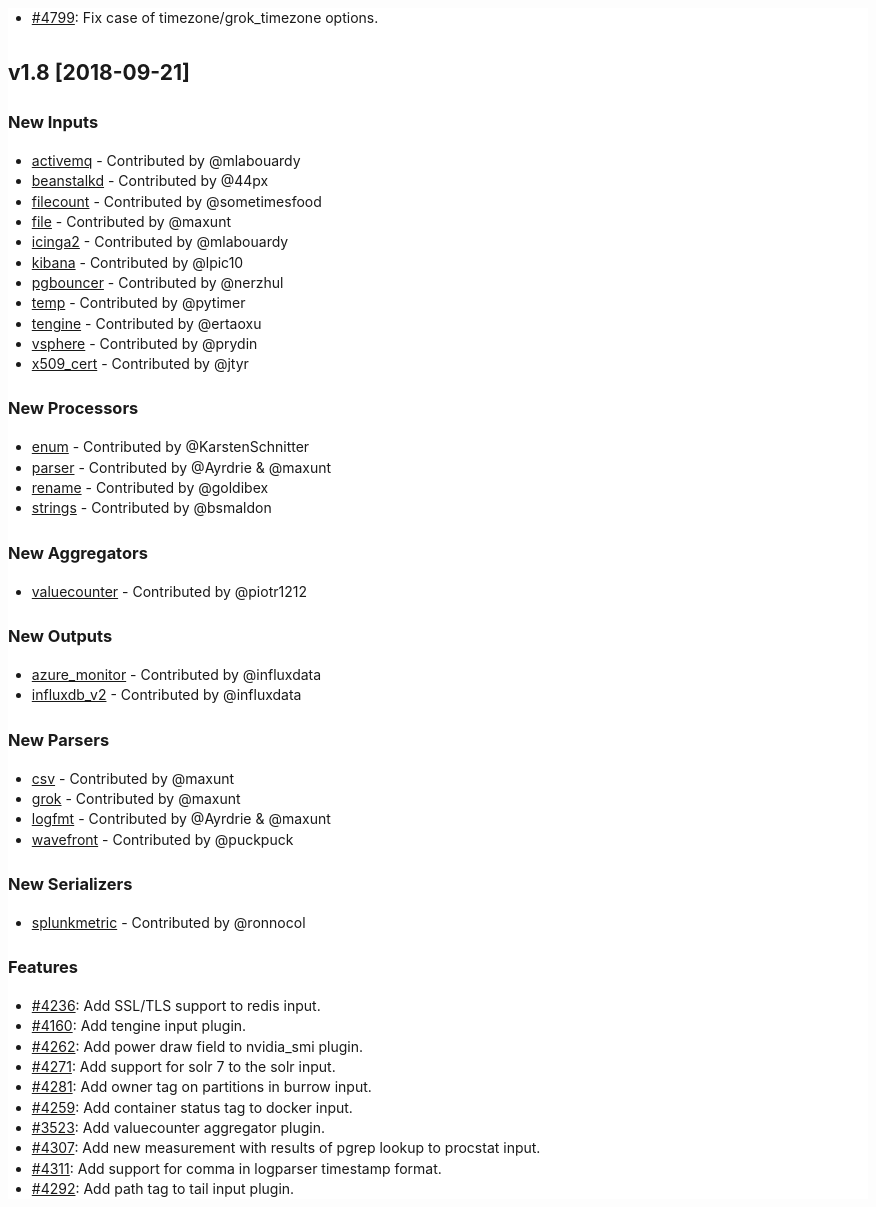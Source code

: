 - [#4799](https://github.com/bfg-finsa/telegraf/pull/4799): Fix case of timezone/grok_timezone options.

## v1.8 [2018-09-21]

### New Inputs

- [activemq](./plugins/inputs/activemq/README.md) - Contributed by @mlabouardy
- [beanstalkd](./plugins/inputs/beanstalkd/README.md) - Contributed by @44px
- [filecount](./plugins/inputs/filecount/README.md) - Contributed by @sometimesfood
- [file](./plugins/inputs/file/README.md) - Contributed by @maxunt
- [icinga2](./plugins/inputs/icinga2/README.md) - Contributed by @mlabouardy
- [kibana](./plugins/inputs/kibana/README.md) - Contributed by @lpic10
- [pgbouncer](./plugins/inputs/pgbouncer/README.md) - Contributed by @nerzhul
- [temp](./plugins/inputs/temp/README.md) - Contributed by @pytimer
- [tengine](./plugins/inputs/tengine/README.md) - Contributed by @ertaoxu
- [vsphere](./plugins/inputs/vsphere/README.md) - Contributed by @prydin
- [x509_cert](./plugins/inputs/x509_cert/README.md) - Contributed by @jtyr

### New Processors

- [enum](./plugins/processors/enum/README.md) - Contributed by @KarstenSchnitter
- [parser](./plugins/processors/parser/README.md) - Contributed by @Ayrdrie & @maxunt
- [rename](./plugins/processors/rename/README.md) - Contributed by @goldibex
- [strings](./plugins/processors/strings/README.md) - Contributed by @bsmaldon

### New Aggregators

- [valuecounter](./plugins/aggregators/valuecounter/README.md) - Contributed by @piotr1212

### New Outputs

- [azure_monitor](./plugins/outputs/azure_monitor/README.md) - Contributed by @influxdata
- [influxdb_v2](./plugins/outputs/influxdb_v2/README.md) - Contributed by @influxdata

### New Parsers

- [csv](/plugins/parsers/csv/README.md) - Contributed by @maxunt
- [grok](/plugins/parsers/grok/README.md) - Contributed by @maxunt
- [logfmt](/plugins/parsers/logfmt/README.md) - Contributed by @Ayrdrie & @maxunt
- [wavefront](/plugins/parsers/wavefront/README.md) - Contributed by @puckpuck

### New Serializers

- [splunkmetric](/plugins/serializers/splunkmetric/README.md) - Contributed by @ronnocol

### Features

- [#4236](https://github.com/bfg-finsa/telegraf/pull/4236): Add SSL/TLS support to redis input.
- [#4160](https://github.com/bfg-finsa/telegraf/pull/4160): Add tengine input plugin.
- [#4262](https://github.com/bfg-finsa/telegraf/pull/4262): Add power draw field to nvidia_smi plugin.
- [#4271](https://github.com/bfg-finsa/telegraf/pull/4271): Add support for solr 7 to the solr input.
- [#4281](https://github.com/bfg-finsa/telegraf/pull/4281): Add owner tag on partitions in burrow input.
- [#4259](https://github.com/bfg-finsa/telegraf/pull/4259): Add container status tag to docker input.
- [#3523](https://github.com/bfg-finsa/telegraf/pull/3523): Add valuecounter aggregator plugin.
- [#4307](https://github.com/bfg-finsa/telegraf/pull/4307): Add new measurement with results of pgrep lookup to procstat input.
- [#4311](https://github.com/bfg-finsa/telegraf/pull/4311): Add support for comma in logparser timestamp format.
- [#4292](https://github.com/bfg-finsa/telegraf/pull/4292): Add path tag to tail input plugin.